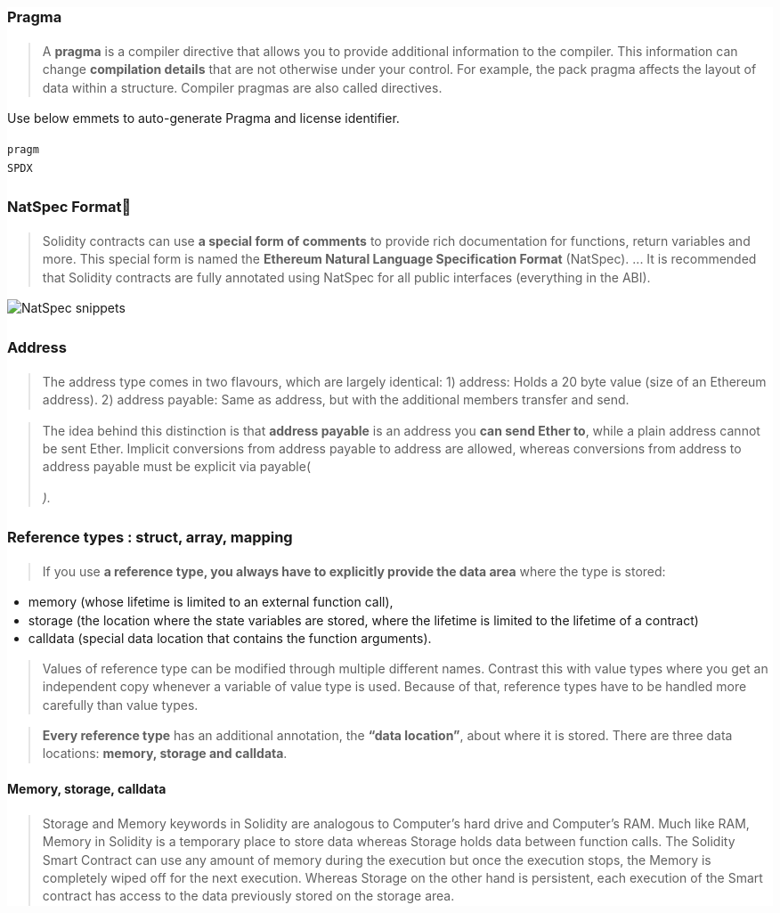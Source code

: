 ### Pragma

> A **pragma** is a compiler directive that allows you to provide additional information to the compiler. This information can change **compilation details** that are not otherwise under your control. For example, the pack pragma affects the layout of data within a structure. Compiler pragmas are also called directives.

Use below emmets to auto-generate Pragma and license identifier.

```
pragm
SPDX
```

### NatSpec Format

> Solidity contracts can use **a special form of comments** to provide rich documentation for functions, return variables and more. This special form is named the **Ethereum Natural Language Specification Format** (NatSpec). ... It is recommended that Solidity contracts are fully annotated using NatSpec for all public interfaces (everything in the ABI).

<img src="../reference/natspec-snippets.png" width=800 height=227 alt="NatSpec snippets" />

### Address

> The address type comes in two flavours, which are largely identical: 1) address: Holds a 20 byte value (size of an Ethereum address). 2) address payable: Same as address, but with the additional members transfer and send.

> The idea behind this distinction is that **address payable** is an address you **can send Ether to**, while a plain address cannot be sent Ether. Implicit conversions from address payable to address are allowed, whereas conversions from address to address payable must be explicit via payable(<address>).

### Reference types : struct, array, mapping

> If you use **a reference type, you always have to explicitly provide the data area** where the type is stored:

- memory (whose lifetime is limited to an external function call),
- storage (the location where the state variables are stored, where the lifetime is limited to the lifetime of a contract)
- calldata (special data location that contains the function arguments).

> Values of reference type can be modified through multiple different names. Contrast this with value types where you get an independent copy whenever a variable of value type is used. Because of that, reference types have to be handled more carefully than value types.

> **Every reference type** has an additional annotation, the **“data location”**, about where it is stored. There are three data locations: **memory, storage and calldata**.

#### Memory, storage, calldata

> Storage and Memory keywords in Solidity are analogous to Computer’s hard drive and Computer’s RAM. Much like RAM, Memory in Solidity is a temporary place to store data whereas Storage holds data between function calls. The Solidity Smart Contract can use any amount of memory during the execution but once the execution stops, the Memory is completely wiped off for the next execution. Whereas Storage on the other hand is persistent, each execution of the Smart contract has access to the data previously stored on the storage area.
